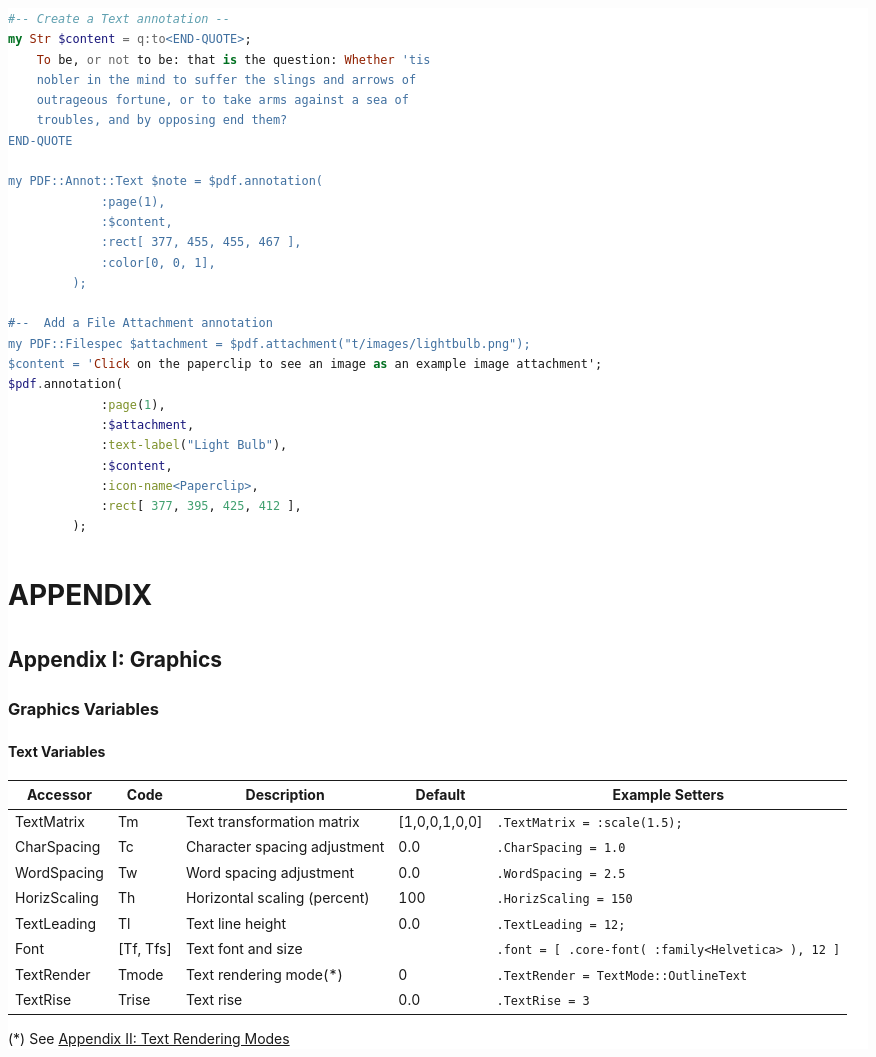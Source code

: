 ```Raku
#-- Create a Text annotation --
my Str $content = q:to<END-QUOTE>;
    To be, or not to be: that is the question: Whether 'tis
    nobler in the mind to suffer the slings and arrows of
    outrageous fortune, or to take arms against a sea of
    troubles, and by opposing end them?
END-QUOTE

my PDF::Annot::Text $note = $pdf.annotation(
             :page(1),
             :$content,
             :rect[ 377, 455, 455, 467 ],
             :color[0, 0, 1],
         );

#--  Add a File Attachment annotation
my PDF::Filespec $attachment = $pdf.attachment("t/images/lightbulb.png");
$content = 'Click on the paperclip to see an image as an example image attachment';
$pdf.annotation(
             :page(1),
             :$attachment,
             :text-label("Light Bulb"),
             :$content,
             :icon-name<Paperclip>,
             :rect[ 377, 395, 425, 412 ],
         );

```

# APPENDIX

## Appendix I: Graphics

### Graphics Variables

#### Text Variables

Accessor | Code | Description | Default | Example Setters
-------- | ------ | ----------- | ------- | -------
TextMatrix | Tm | Text transformation matrix | [1,0,0,1,0,0] | `.TextMatrix = :scale(1.5);`
CharSpacing | Tc | Character spacing adjustment | 0.0 | `.CharSpacing = 1.0`
WordSpacing | Tw | Word spacing adjustment | 0.0 | `.WordSpacing = 2.5`
HorizScaling | Th | Horizontal scaling (percent) | 100 | `.HorizScaling = 150`
TextLeading | Tl | Text line height | 0.0 | `.TextLeading = 12;`
Font | [Tf, Tfs] | Text font and size | | `.font = [ .core-font( :family<Helvetica> ), 12 ]`
TextRender | Tmode | Text rendering mode(*) | 0 | `.TextRender = TextMode::OutlineText`
TextRise | Trise | Text rise | 0.0 | `.TextRise = 3`

(*) See [Appendix II: Text Rendering Modes](#appendix-ii-text-rendering-modes)

